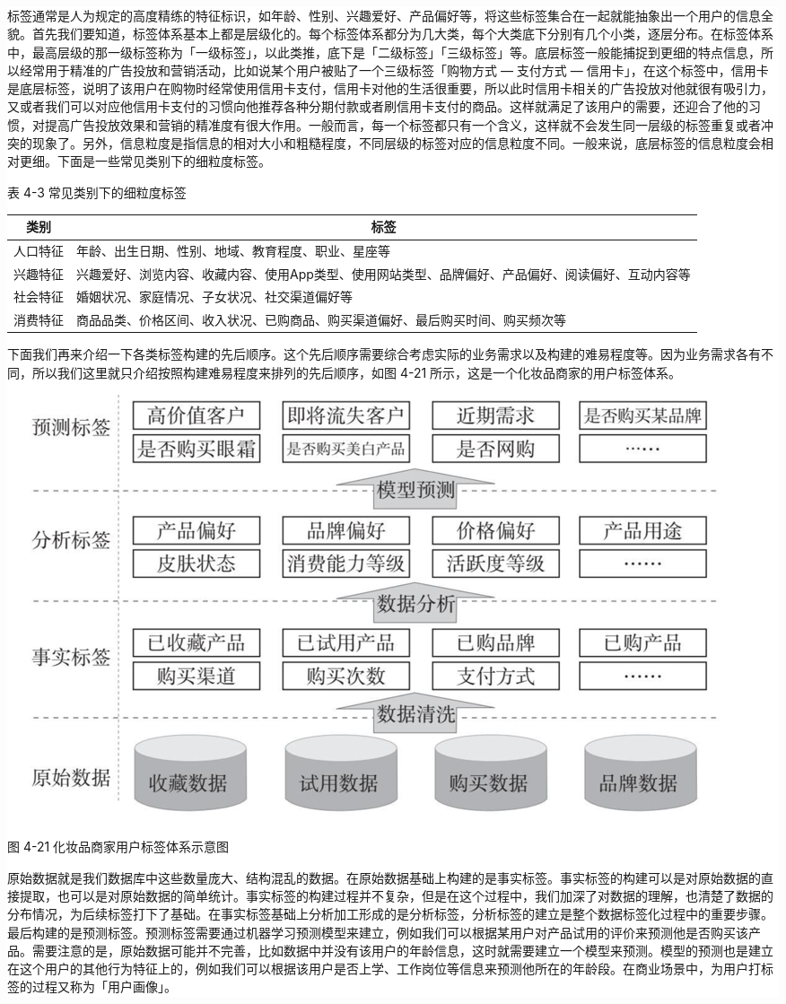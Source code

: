 标签通常是人为规定的高度精练的特征标识，如年龄、性别、兴趣爱好、产品偏好等，将这些标签集合在一起就能抽象出一个用户的信息全貌。首先我们要知道，标签体系基本上都是层级化的。每个标签体系都分为几大类，每个大类底下分别有几个小类，逐层分布。在标签体系中，最高层级的那一级标签称为「一级标签」，以此类推，底下是「二级标签」「三级标签」等。底层标签一般能捕捉到更细的特点信息，所以经常用于精准的广告投放和营销活动，比如说某个用户被贴了一个三级标签「购物方式 — 支付方式 — 信用卡」，在这个标签中，信用卡是底层标签，说明了该用户在购物时经常使用信用卡支付，信用卡对他的生活很重要，所以此时信用卡相关的广告投放对他就很有吸引力，又或者我们可以对应他信用卡支付的习惯向他推荐各种分期付款或者刷信用卡支付的商品。这样就满足了该用户的需要，还迎合了他的习惯，对提高广告投放效果和营销的精准度有很大作用。一般而言，每一个标签都只有一个含义，这样就不会发生同一层级的标签重复或者冲突的现象了。另外，信息粒度是指信息的相对大小和粗糙程度，不同层级的标签对应的信息粒度不同。一般来说，底层标签的信息粒度会相对更细。下面是一些常见类别下的细粒度标签。

表 4-3 常见类别下的细粒度标签

| 类别 | 标签 |
| --- | --- |
| 人口特征 | 年龄、出生日期、性别、地域、教育程度、职业、星座等 |
| 兴趣特征 | 兴趣爱好、浏览内容、收藏内容、使用App类型、使用网站类型、品牌偏好、产品偏好、阅读偏好、互动内容等 |
| 社会特征 | 婚姻状况、家庭情况、子女状况、社交渠道偏好等 |
| 消费特征 | 商品品类、价格区间、收入状况、已购商品、购买渠道偏好、最后购买时间、购买频次等 |

下面我们再来介绍一下各类标签构建的先后顺序。这个先后顺序需要综合考虑实际的业务需求以及构建的难易程度等。因为业务需求各有不同，所以我们这里就只介绍按照构建难易程度来排列的先后顺序，如图 4-21 所示，这是一个化妆品商家的用户标签体系。

![](./res/2021054.png)

图 4-21 化妆品商家用户标签体系示意图

原始数据就是我们数据库中这些数量庞大、结构混乱的数据。在原始数据基础上构建的是事实标签。事实标签的构建可以是对原始数据的直接提取，也可以是对原始数据的简单统计。事实标签的构建过程并不复杂，但是在这个过程中，我们加深了对数据的理解，也清楚了数据的分布情况，为后续标签打下了基础。在事实标签基础上分析加工形成的是分析标签，分析标签的建立是整个数据标签化过程中的重要步骤。最后构建的是预测标签。预测标签需要通过机器学习预测模型来建立，例如我们可以根据某用户对产品试用的评价来预测他是否购买该产品。需要注意的是，原始数据可能并不完善，比如数据中并没有该用户的年龄信息，这时就需要建立一个模型来预测。模型的预测也是建立在这个用户的其他行为特征上的，例如我们可以根据该用户是否上学、工作岗位等信息来预测他所在的年龄段。在商业场景中，为用户打标签的过程又称为「用户画像」。
